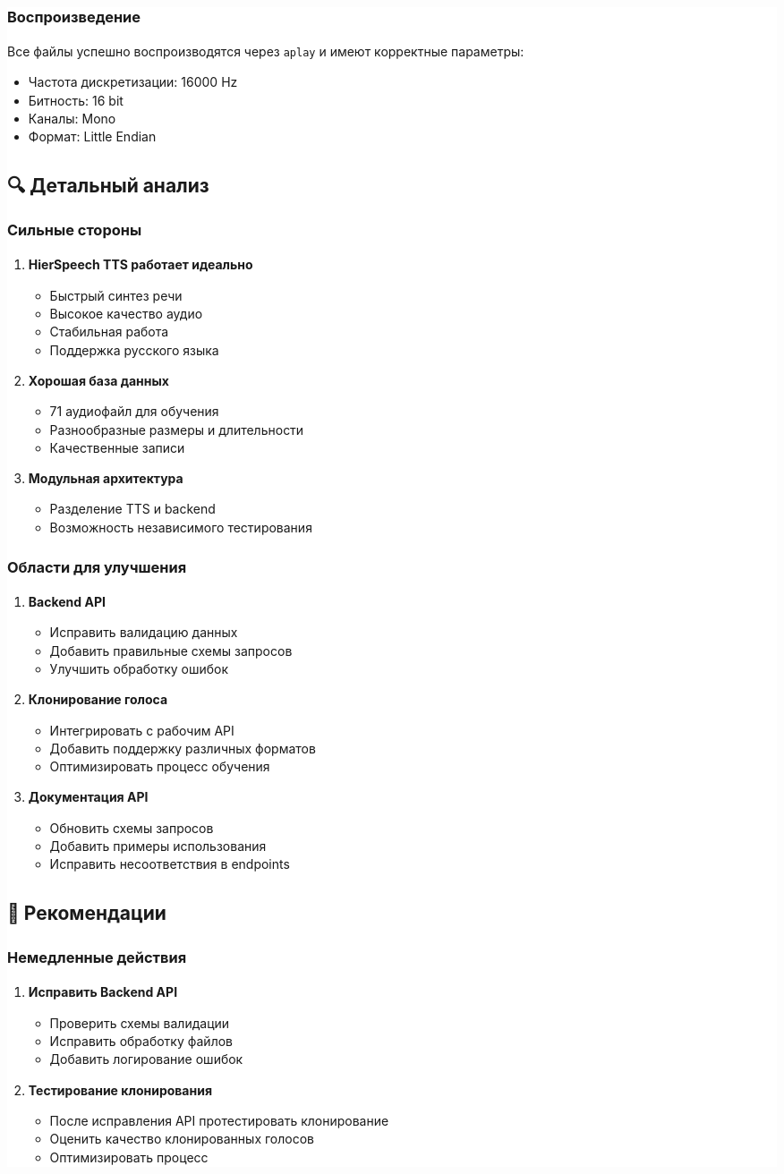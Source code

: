 ### Воспроизведение
Все файлы успешно воспроизводятся через `aplay` и имеют корректные параметры:
- Частота дискретизации: 16000 Hz
- Битность: 16 bit
- Каналы: Mono
- Формат: Little Endian

## 🔍 Детальный анализ

### Сильные стороны
1. **HierSpeech TTS работает идеально**
   - Быстрый синтез речи
   - Высокое качество аудио
   - Стабильная работа
   - Поддержка русского языка

2. **Хорошая база данных**
   - 71 аудиофайл для обучения
   - Разнообразные размеры и длительности
   - Качественные записи

3. **Модульная архитектура**
   - Разделение TTS и backend
   - Возможность независимого тестирования

### Области для улучшения
1. **Backend API**
   - Исправить валидацию данных
   - Добавить правильные схемы запросов
   - Улучшить обработку ошибок

2. **Клонирование голоса**
   - Интегрировать с рабочим API
   - Добавить поддержку различных форматов
   - Оптимизировать процесс обучения

3. **Документация API**
   - Обновить схемы запросов
   - Добавить примеры использования
   - Исправить несоответствия в endpoints

## 🚀 Рекомендации

### Немедленные действия
1. **Исправить Backend API**
   - Проверить схемы валидации
   - Исправить обработку файлов
   - Добавить логирование ошибок

2. **Тестирование клонирования**
   - После исправления API протестировать клонирование
   - Оценить качество клонированных голосов
   - Оптимизировать процесс

